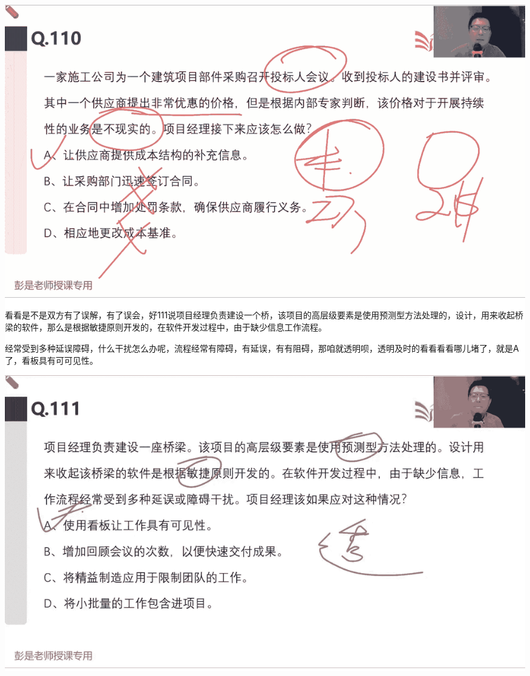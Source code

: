 ![](img/1927cf622b3939f7a1a7806c7306e640_49.png)

看看是不是双方有了误解，有了误会，好111说项目经理负责建设一个桥，该项目的高层级要素是使用预测型方法处理的，设计，用来收起桥梁的软件，那么是根据敏捷原则开发的，在软件开发过程中，由于缺少信息工作流程。

经常受到多种延误障碍，什么干扰怎么办呢，流程经常有障碍，有延误，有有阻碍，那咱就透明呗，透明及时的看看看看哪儿堵了，就是A了，看板具有可可见性。



![](img/1927cf622b3939f7a1a7806c7306e640_51.png)
